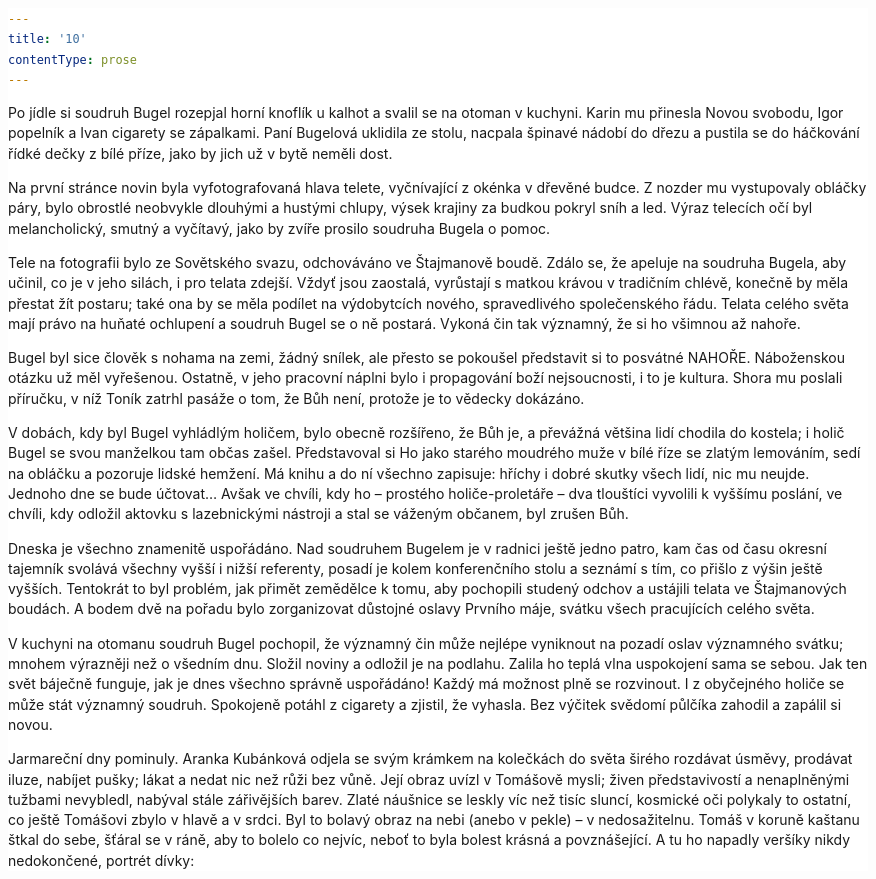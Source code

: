 ```yaml
---
title: '10'
contentType: prose
---
```


<section>

Po jídle si soudruh Bugel rozepjal horní knoflík u kalhot a svalil se na otoman v kuchyni. Karin mu přinesla Novou svobodu, Igor popelník a Ivan cigarety se zápalkami. Paní Bugelová uklidila ze stolu, nacpala špinavé nádobí do dřezu a pustila se do háčkování řídké dečky z bílé příze, jako by jich už v bytě neměli dost.

Na první stránce novin byla vyfotografovaná hlava telete, vyčnívající z okénka v dřevěné budce. Z nozder mu vystupovaly obláčky páry, bylo obrostlé neobvykle dlouhými a hustými chlupy, výsek krajiny za budkou pokryl sníh a led. Výraz telecích očí byl melancholický, smutný a vyčítavý, jako by zvíře prosilo soudruha Bugela o pomoc.

Tele na fotografii bylo ze Sovětského svazu, odchováváno ve Štajmanově boudě. Zdálo se, že apeluje na soudruha Bugela, aby učinil, co je v jeho silách, i pro telata zdejší. Vždyť jsou zaostalá, vyrůstají s matkou krávou v tradičním chlévě, konečně by měla přestat žít postaru; také ona by se měla podílet na výdobytcích nového, spravedlivého společenského řádu. Telata celého světa mají právo na huňaté ochlupení a soudruh Bugel se o ně postará. Vykoná čin tak významný, že si ho všimnou až nahoře.

Bugel byl sice člověk s nohama na zemi, žádný snílek, ale přesto se pokoušel představit si to posvátné NAHOŘE. Náboženskou otázku už měl vyřešenou. Ostatně, v jeho pracovní náplni bylo i propagování boží nejsoucnosti, i to je kultura. Shora mu poslali příručku, v níž Toník zatrhl pasáže o tom, že Bůh není, protože je to vědecky dokázáno.

V dobách, kdy byl Bugel vyhládlým holičem, bylo obecně rozšířeno, že Bůh je, a převážná většina lidí chodila do kostela; i holič Bugel se svou manželkou tam občas zašel. Představoval si Ho jako starého moudrého muže v bílé říze se zlatým lemováním, sedí na obláčku a pozoruje lidské hemžení. Má knihu a do ní všechno zapisuje: hříchy i dobré skutky všech lidí, nic mu neujde. Jednoho dne se bude účtovat… Avšak ve chvíli, kdy ho – prostého holiče-proletáře – dva tlouštíci vyvolili k vyššímu poslání, ve chvíli, kdy odložil aktovku s lazebnickými nástroji a stal se váženým občanem, byl zrušen Bůh.

Dneska je všechno znamenitě uspořádáno. Nad soudruhem Bugelem je v radnici ještě jedno patro, kam čas od času okresní tajemník svolává všechny vyšší i nižší referenty, posadí je kolem konferenčního stolu a seznámí s tím, co přišlo z výšin ještě vyšších. Tentokrát to byl problém, jak přimět zemědělce k tomu, aby pochopili studený odchov a ustájili telata ve Štajmanových boudách. A bodem dvě na pořadu bylo zorganizovat důstojné oslavy Prvního máje, svátku všech pracujících celého světa.

V kuchyni na otomanu soudruh Bugel pochopil, že významný čin může nejlépe vyniknout na pozadí oslav významného svátku; mnohem výrazněji než o všedním dnu. Složil noviny a odložil je na podlahu. Zalila ho teplá vlna uspokojení sama se sebou. Jak ten svět báječně funguje, jak je dnes všechno správně uspořádáno! Každý má možnost plně se rozvinout. I z obyčejného holiče se může stát významný soudruh. Spokojeně potáhl z cigarety a zjistil, že vyhasla. Bez výčitek svědomí půlčíka zahodil a zapálil si novou.

</section>

<section>

Jarmareční dny pominuly. Aranka Kubánková odjela se svým krámkem na kolečkách do světa širého rozdávat úsměvy, prodávat iluze, nabíjet pušky; lákat a nedat nic než růži bez vůně. Její obraz uvízl v Tomášově mysli; živen představivostí a nenaplněnými tužbami nevybledl, nabýval stále zářivějších barev. Zlaté náušnice se leskly víc než tisíc sluncí, kosmické oči polykaly to ostatní, co ještě Tomášovi zbylo v hlavě a v srdci. Byl to bolavý obraz na nebi (anebo v pekle) – v nedosažitelnu. Tomáš v koruně kaštanu štkal do sebe, šťáral se v ráně, aby to bolelo co nejvíc, neboť to byla bolest krásná a povznášející. A tu ho napadly veršíky nikdy nedokončené, portrét dívky:
